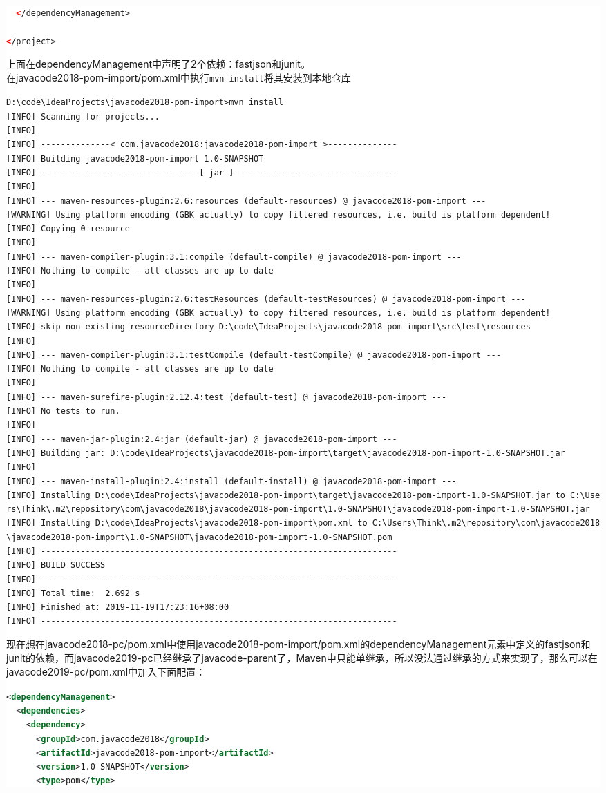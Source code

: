 ```xml
  </dependencyManagement>

</project>
```
上面在dependencyManagement中声明了2个依赖：fastjson和junit。<br />在javacode2018-pom-import/pom.xml中执行`mvn install`将其安装到本地仓库
```
D:\code\IdeaProjects\javacode2018-pom-import>mvn install
[INFO] Scanning for projects...
[INFO]
[INFO] --------------< com.javacode2018:javacode2018-pom-import >--------------
[INFO] Building javacode2018-pom-import 1.0-SNAPSHOT
[INFO] --------------------------------[ jar ]---------------------------------
[INFO]
[INFO] --- maven-resources-plugin:2.6:resources (default-resources) @ javacode2018-pom-import ---
[WARNING] Using platform encoding (GBK actually) to copy filtered resources, i.e. build is platform dependent!
[INFO] Copying 0 resource
[INFO]
[INFO] --- maven-compiler-plugin:3.1:compile (default-compile) @ javacode2018-pom-import ---
[INFO] Nothing to compile - all classes are up to date
[INFO]
[INFO] --- maven-resources-plugin:2.6:testResources (default-testResources) @ javacode2018-pom-import ---
[WARNING] Using platform encoding (GBK actually) to copy filtered resources, i.e. build is platform dependent!
[INFO] skip non existing resourceDirectory D:\code\IdeaProjects\javacode2018-pom-import\src\test\resources
[INFO]
[INFO] --- maven-compiler-plugin:3.1:testCompile (default-testCompile) @ javacode2018-pom-import ---
[INFO] Nothing to compile - all classes are up to date
[INFO]
[INFO] --- maven-surefire-plugin:2.12.4:test (default-test) @ javacode2018-pom-import ---
[INFO] No tests to run.
[INFO]
[INFO] --- maven-jar-plugin:2.4:jar (default-jar) @ javacode2018-pom-import ---
[INFO] Building jar: D:\code\IdeaProjects\javacode2018-pom-import\target\javacode2018-pom-import-1.0-SNAPSHOT.jar
[INFO]
[INFO] --- maven-install-plugin:2.4:install (default-install) @ javacode2018-pom-import ---
[INFO] Installing D:\code\IdeaProjects\javacode2018-pom-import\target\javacode2018-pom-import-1.0-SNAPSHOT.jar to C:\Users\Think\.m2\repository\com\javacode2018\javacode2018-pom-import\1.0-SNAPSHOT\javacode2018-pom-import-1.0-SNAPSHOT.jar
[INFO] Installing D:\code\IdeaProjects\javacode2018-pom-import\pom.xml to C:\Users\Think\.m2\repository\com\javacode2018\javacode2018-pom-import\1.0-SNAPSHOT\javacode2018-pom-import-1.0-SNAPSHOT.pom
[INFO] ------------------------------------------------------------------------
[INFO] BUILD SUCCESS
[INFO] ------------------------------------------------------------------------
[INFO] Total time:  2.692 s
[INFO] Finished at: 2019-11-19T17:23:16+08:00
[INFO] ------------------------------------------------------------------------
```
现在想在javacode2018-pc/pom.xml中使用javacode2018-pom-import/pom.xml的dependencyManagement元素中定义的fastjson和junit的依赖，而javacode2019-pc已经继承了javacode-parent了，Maven中只能单继承，所以没法通过继承的方式来实现了，那么可以在javacode2019-pc/pom.xml中加入下面配置：
```xml
<dependencyManagement>
  <dependencies>
    <dependency>
      <groupId>com.javacode2018</groupId>
      <artifactId>javacode2018-pom-import</artifactId>
      <version>1.0-SNAPSHOT</version>
      <type>pom</type>
```